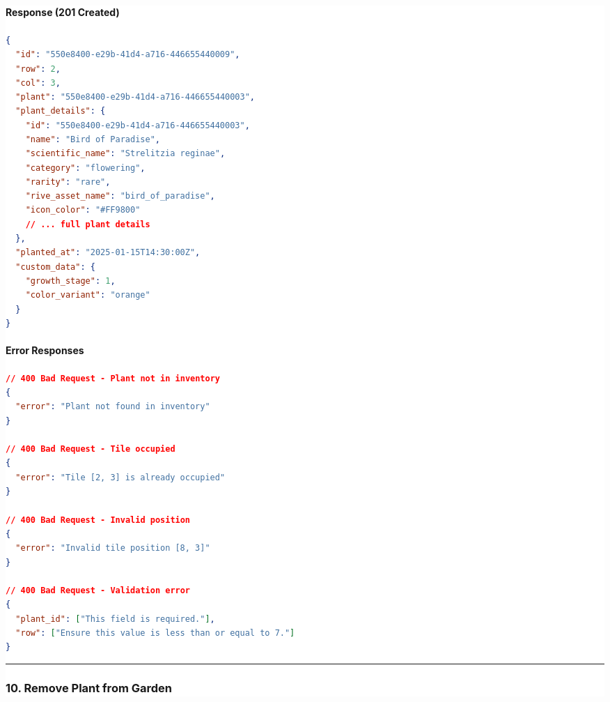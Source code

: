 #### Response (201 Created)
```json
{
  "id": "550e8400-e29b-41d4-a716-446655440009",
  "row": 2,
  "col": 3,
  "plant": "550e8400-e29b-41d4-a716-446655440003",
  "plant_details": {
    "id": "550e8400-e29b-41d4-a716-446655440003",
    "name": "Bird of Paradise",
    "scientific_name": "Strelitzia reginae",
    "category": "flowering",
    "rarity": "rare",
    "rive_asset_name": "bird_of_paradise",
    "icon_color": "#FF9800"
    // ... full plant details
  },
  "planted_at": "2025-01-15T14:30:00Z",
  "custom_data": {
    "growth_stage": 1,
    "color_variant": "orange"
  }
}
```

#### Error Responses
```json
// 400 Bad Request - Plant not in inventory
{
  "error": "Plant not found in inventory"
}

// 400 Bad Request - Tile occupied
{
  "error": "Tile [2, 3] is already occupied"
}

// 400 Bad Request - Invalid position
{
  "error": "Invalid tile position [8, 3]"
}

// 400 Bad Request - Validation error
{
  "plant_id": ["This field is required."],
  "row": ["Ensure this value is less than or equal to 7."]
}
```

---

### 10. Remove Plant from Garden
